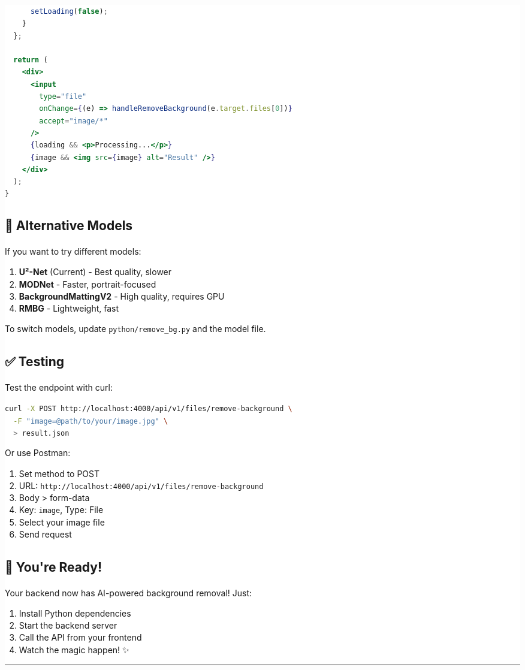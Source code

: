 ```jsx
      setLoading(false);
    }
  };

  return (
    <div>
      <input 
        type="file" 
        onChange={(e) => handleRemoveBackground(e.target.files[0])}
        accept="image/*"
      />
      {loading && <p>Processing...</p>}
      {image && <img src={image} alt="Result" />}
    </div>
  );
}
```

## 🔄 Alternative Models

If you want to try different models:

1. **U²-Net** (Current) - Best quality, slower
2. **MODNet** - Faster, portrait-focused
3. **BackgroundMattingV2** - High quality, requires GPU
4. **RMBG** - Lightweight, fast

To switch models, update `python/remove_bg.py` and the model file.

## ✅ Testing

Test the endpoint with curl:

```bash
curl -X POST http://localhost:4000/api/v1/files/remove-background \
  -F "image=@path/to/your/image.jpg" \
  > result.json
```

Or use Postman:
1. Set method to POST
2. URL: `http://localhost:4000/api/v1/files/remove-background`
3. Body > form-data
4. Key: `image`, Type: File
5. Select your image file
6. Send request

## 🎉 You're Ready!

Your backend now has AI-powered background removal! Just:

1. Install Python dependencies
2. Start the backend server
3. Call the API from your frontend
4. Watch the magic happen! ✨

---